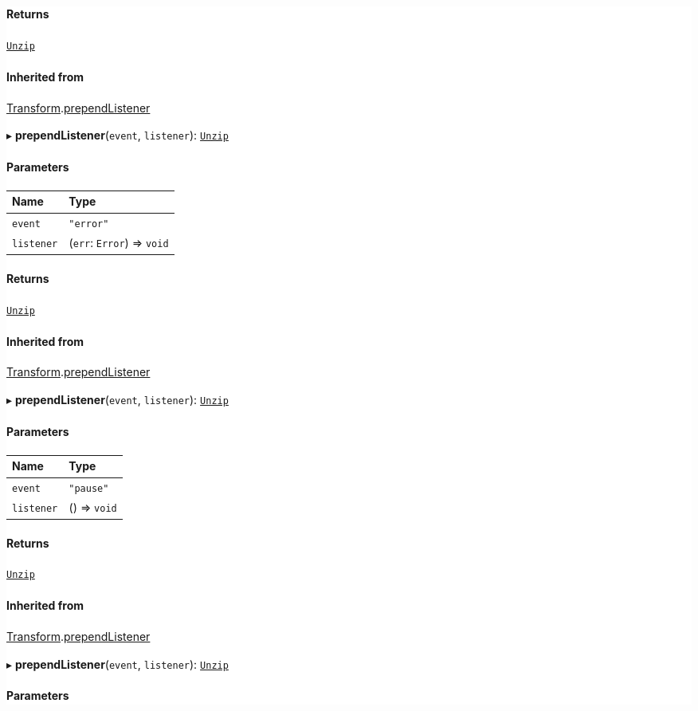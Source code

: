 #### Returns

[`Unzip`](https://github.com/oven-sh/bun-types/blob/master/api-docs/interfaces/zlib_.Unzip-1.md)

#### Inherited from

[Transform](https://github.com/oven-sh/bun-types/blob/master/api-docs/classes/stream_.Transform.md).[prependListener](https://github.com/oven-sh/bun-types/blob/master/api-docs/classes/stream_.Transform.md#prependlistener)

▸ **prependListener**(`event`, `listener`): [`Unzip`](https://github.com/oven-sh/bun-types/blob/master/api-docs/interfaces/zlib_.Unzip-1.md)

#### Parameters

| Name | Type |
| :------ | :------ |
| `event` | ``"error"`` |
| `listener` | (`err`: `Error`) => `void` |

#### Returns

[`Unzip`](https://github.com/oven-sh/bun-types/blob/master/api-docs/interfaces/zlib_.Unzip-1.md)

#### Inherited from

[Transform](https://github.com/oven-sh/bun-types/blob/master/api-docs/classes/stream_.Transform.md).[prependListener](https://github.com/oven-sh/bun-types/blob/master/api-docs/classes/stream_.Transform.md#prependlistener)

▸ **prependListener**(`event`, `listener`): [`Unzip`](https://github.com/oven-sh/bun-types/blob/master/api-docs/interfaces/zlib_.Unzip-1.md)

#### Parameters

| Name | Type |
| :------ | :------ |
| `event` | ``"pause"`` |
| `listener` | () => `void` |

#### Returns

[`Unzip`](https://github.com/oven-sh/bun-types/blob/master/api-docs/interfaces/zlib_.Unzip-1.md)

#### Inherited from

[Transform](https://github.com/oven-sh/bun-types/blob/master/api-docs/classes/stream_.Transform.md).[prependListener](https://github.com/oven-sh/bun-types/blob/master/api-docs/classes/stream_.Transform.md#prependlistener)

▸ **prependListener**(`event`, `listener`): [`Unzip`](https://github.com/oven-sh/bun-types/blob/master/api-docs/interfaces/zlib_.Unzip-1.md)

#### Parameters
